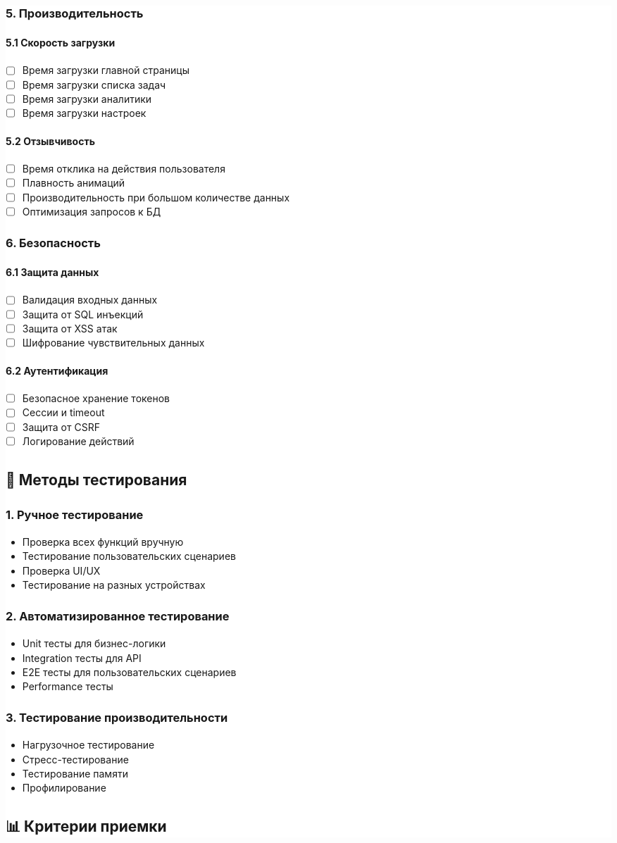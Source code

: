 ### **5. Производительность**

#### **5.1 Скорость загрузки**
- [ ] Время загрузки главной страницы
- [ ] Время загрузки списка задач
- [ ] Время загрузки аналитики
- [ ] Время загрузки настроек

#### **5.2 Отзывчивость**
- [ ] Время отклика на действия пользователя
- [ ] Плавность анимаций
- [ ] Производительность при большом количестве данных
- [ ] Оптимизация запросов к БД

### **6. Безопасность**

#### **6.1 Защита данных**
- [ ] Валидация входных данных
- [ ] Защита от SQL инъекций
- [ ] Защита от XSS атак
- [ ] Шифрование чувствительных данных

#### **6.2 Аутентификация**
- [ ] Безопасное хранение токенов
- [ ] Сессии и timeout
- [ ] Защита от CSRF
- [ ] Логирование действий

## 🧪 **Методы тестирования**

### **1. Ручное тестирование**
- Проверка всех функций вручную
- Тестирование пользовательских сценариев
- Проверка UI/UX
- Тестирование на разных устройствах

### **2. Автоматизированное тестирование**
- Unit тесты для бизнес-логики
- Integration тесты для API
- E2E тесты для пользовательских сценариев
- Performance тесты

### **3. Тестирование производительности**
- Нагрузочное тестирование
- Стресс-тестирование
- Тестирование памяти
- Профилирование

## 📊 **Критерии приемки**
